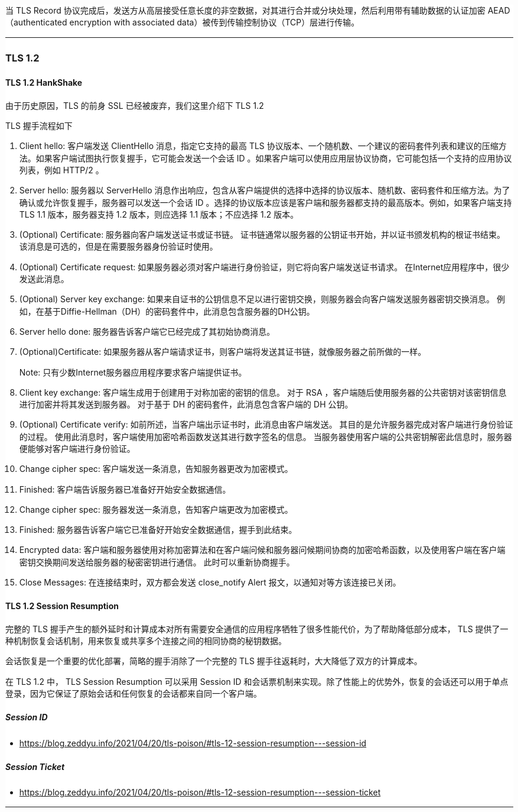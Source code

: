 当 TLS Record 协议完成后，发送方从高层接受任意长度的非空数据，对其进行合并或分块处理，然后利用带有辅助数据的认证加密 AEAD （authenticated encryption with associated data）被传到传输控制协议（TCP）层进行传输。

---

### TLS 1.2

#### TLS 1.2 HankShake

由于历史原因，TLS 的前身 SSL 已经被废弃，我们这里介绍下 TLS 1.2

TLS 握手流程如下

1. Client hello: 客户端发送 ClientHello 消息，指定它支持的最高 TLS 协议版本、一个随机数、一个建议的密码套件列表和建议的压缩方法。如果客户端试图执行恢复握手，它可能会发送一个会话 ID 。如果客户端可以使用应用层协议协商，它可能包括一个支持的应用协议列表，例如 HTTP/2 。
2. Server hello: 服务器以 ServerHello 消息作出响应，包含从客户端提供的选择中选择的协议版本、随机数、密码套件和压缩方法。为了确认或允许恢复握手，服务器可以发送一个会话 ID 。选择的协议版本应该是客户端和服务器都支持的最高版本。例如，如果客户端支持 TLS 1.1 版本，服务器支持 1.2 版本，则应选择 1.1 版本；不应选择 1.2 版本。
3. (Optional) Certificate: 服务器向客户端发送证书或证书链。 证书链通常以服务器的公钥证书开始，并以证书颁发机构的根证书结束。 该消息是可选的，但是在需要服务器身份验证时使用。
4. (Optional) Certificate request: 如果服务器必须对客户端进行身份验证，则它将向客户端发送证书请求。 在Internet应用程序中，很少发送此消息。
5. (Optional) Server key exchange: 如果来自证书的公钥信息不足以进行密钥交换，则服务器会向客户端发送服务器密钥交换消息。 例如，在基于Diffie-Hellman（DH）的密码套件中，此消息包含服务器的DH公钥。
6. Server hello done: 服务器告诉客户端它已经完成了其初始协商消息。
7. (Optional)Certificate: 如果服务器从客户端请求证书，则客户端将发送其证书链，就像服务器之前所做的一样。

    Note: 只有少数Internet服务器应用程序要求客户端提供证书。

8. Client key exchange: 客户端生成用于创建用于对称加密的密钥的信息。 对于 RSA ，客户端随后使用服务器的公共密钥对该密钥信息进行加密并将其发送到服务器。 对于基于 DH 的密码套件，此消息包含客户端的 DH 公钥。
9. (Optional) Certificate verify: 如前所述，当客户端出示证书时，此消息由客户端发送。 其目的是允许服务器完成对客户端进行身份验证的过程。 使用此消息时，客户端使用加密哈希函数发送其进行数字签名的信息。 当服务器使用客户端的公共密钥解密此信息时，服务器便能够对客户端进行身份验证。
10. Change cipher spec: 客户端发送一条消息，告知服务器更改为加密模式。
11. Finished: 客户端告诉服务器已准备好开始安全数据通信。
12. Change cipher spec: 服务器发送一条消息，告知客户端更改为加密模式。
13. Finished: 服务器告诉客户端它已准备好开始安全数据通信，握手到此结束。
14. Encrypted data: 客户端和服务器使用对称加密算法和在客户端问候和服务器问候期间协商的加密哈希函数，以及使用客户端在客户端密钥交换期间发送给服务器的秘密密钥进行通信。 此时可以重新协商握手。
15. Close Messages: 在连接结束时，双方都会发送 close_notify Alert 报文，以通知对等方该连接已关闭。

#### TLS 1.2 Session Resumption

完整的 TLS 握手产生的额外延时和计算成本对所有需要安全通信的应用程序牺牲了很多性能代价，为了帮助降低部分成本， TLS 提供了一种机制恢复会话机制，用来恢复或共享多个连接之间的相同协商的秘钥数据。

会话恢复是一个重要的优化部署，简略的握手消除了一个完整的 TLS 握手往返耗时，大大降低了双方的计算成本。

在 TLS 1.2 中， TLS Session Resumption 可以采用 Session ID 和会话票机制来实现。除了性能上的优势外，恢复的会话还可以用于单点登录，因为它保证了原始会话和任何恢复的会话都来自同一个客户端。

##### Session ID

- https://blog.zeddyu.info/2021/04/20/tls-poison/#tls-12-session-resumption---session-id

##### Session Ticket

- https://blog.zeddyu.info/2021/04/20/tls-poison/#tls-12-session-resumption---session-ticket

---